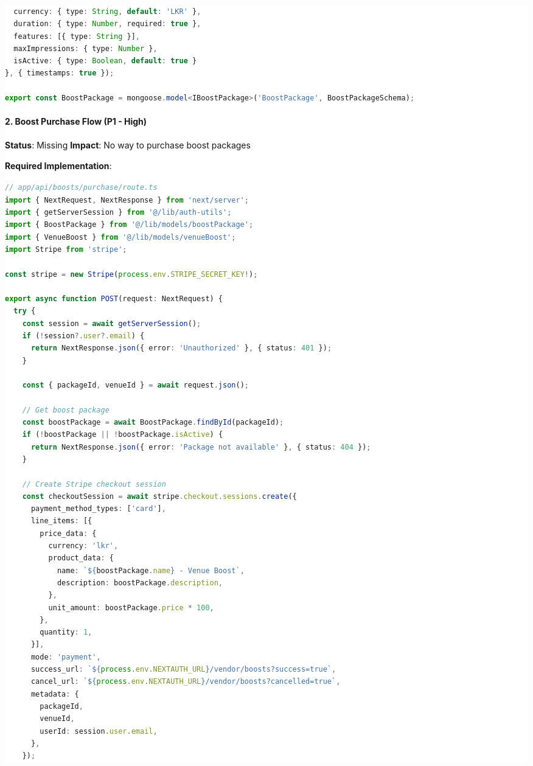 ```typescript
  currency: { type: String, default: 'LKR' },
  duration: { type: Number, required: true },
  features: [{ type: String }],
  maxImpressions: { type: Number },
  isActive: { type: Boolean, default: true }
}, { timestamps: true });

export const BoostPackage = mongoose.model<IBoostPackage>('BoostPackage', BoostPackageSchema);
```

#### 2. Boost Purchase Flow (P1 - High)
**Status**: Missing
**Impact**: No way to purchase boost packages

**Required Implementation**:

```typescript
// app/api/boosts/purchase/route.ts
import { NextRequest, NextResponse } from 'next/server';
import { getServerSession } from '@/lib/auth-utils';
import { BoostPackage } from '@/lib/models/boostPackage';
import { VenueBoost } from '@/lib/models/venueBoost';
import Stripe from 'stripe';

const stripe = new Stripe(process.env.STRIPE_SECRET_KEY!);

export async function POST(request: NextRequest) {
  try {
    const session = await getServerSession();
    if (!session?.user?.email) {
      return NextResponse.json({ error: 'Unauthorized' }, { status: 401 });
    }

    const { packageId, venueId } = await request.json();
    
    // Get boost package
    const boostPackage = await BoostPackage.findById(packageId);
    if (!boostPackage || !boostPackage.isActive) {
      return NextResponse.json({ error: 'Package not available' }, { status: 404 });
    }

    // Create Stripe checkout session
    const checkoutSession = await stripe.checkout.sessions.create({
      payment_method_types: ['card'],
      line_items: [{
        price_data: {
          currency: 'lkr',
          product_data: {
            name: `${boostPackage.name} - Venue Boost`,
            description: boostPackage.description,
          },
          unit_amount: boostPackage.price * 100,
        },
        quantity: 1,
      }],
      mode: 'payment',
      success_url: `${process.env.NEXTAUTH_URL}/vendor/boosts?success=true`,
      cancel_url: `${process.env.NEXTAUTH_URL}/vendor/boosts?cancelled=true`,
      metadata: {
        packageId,
        venueId,
        userId: session.user.email,
      },
    });
```